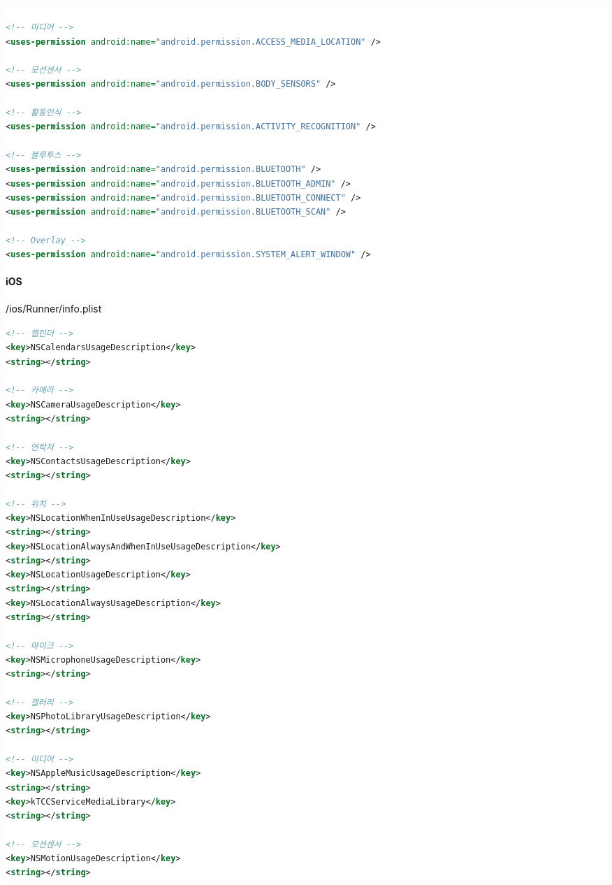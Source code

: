 ``` xml

<!-- 미디어 -->
<uses-permission android:name="android.permission.ACCESS_MEDIA_LOCATION" />

<!-- 모션센서 -->
<uses-permission android:name="android.permission.BODY_SENSORS" />

<!-- 활동인식 -->
<uses-permission android:name="android.permission.ACTIVITY_RECOGNITION" />

<!-- 블루투스 -->
<uses-permission android:name="android.permission.BLUETOOTH" />
<uses-permission android:name="android.permission.BLUETOOTH_ADMIN" />
<uses-permission android:name="android.permission.BLUETOOTH_CONNECT" />
<uses-permission android:name="android.permission.BLUETOOTH_SCAN" />

<!-- Overlay -->
<uses-permission android:name="android.permission.SYSTEM_ALERT_WINDOW" />
```

#### iOS

/ios/Runner/info.plist

``` xml
<!-- 캘린더 -->
<key>NSCalendarsUsageDescription</key>
<string></string>

<!-- 카메라 -->
<key>NSCameraUsageDescription</key>
<string></string>

<!-- 연락처 -->
<key>NSContactsUsageDescription</key>
<string></string>

<!-- 위치 -->
<key>NSLocationWhenInUseUsageDescription</key>
<string></string>
<key>NSLocationAlwaysAndWhenInUseUsageDescription</key>
<string></string>
<key>NSLocationUsageDescription</key>
<string></string>
<key>NSLocationAlwaysUsageDescription</key>
<string></string>

<!-- 마이크 -->
<key>NSMicrophoneUsageDescription</key>
<string></string>

<!-- 갤러리 -->
<key>NSPhotoLibraryUsageDescription</key>
<string></string>

<!-- 미디어 -->
<key>NSAppleMusicUsageDescription</key>
<string></string>
<key>kTCCServiceMediaLibrary</key>
<string></string>

<!-- 모션센서 -->
<key>NSMotionUsageDescription</key>
<string></string>
```